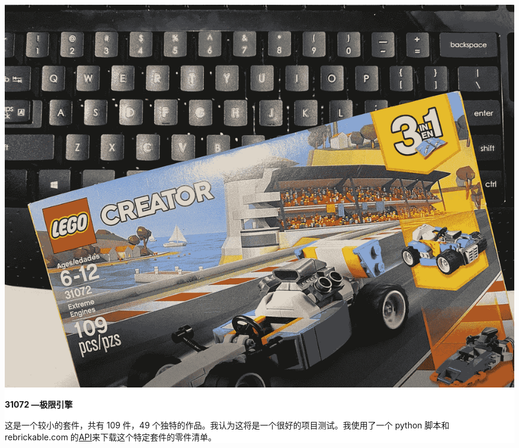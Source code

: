 ![](img/a576d42a6f6982df4c911cfd59b73ec1.png)

**31072 —极限引擎**

这是一个较小的套件，共有 109 件，49 个独特的作品。我认为这将是一个很好的项目测试。我使用了一个 python 脚本和 rebrickable.com 的[API](https://rebrickable.com/api/v3/docs)来下载这个特定套件的零件清单。

